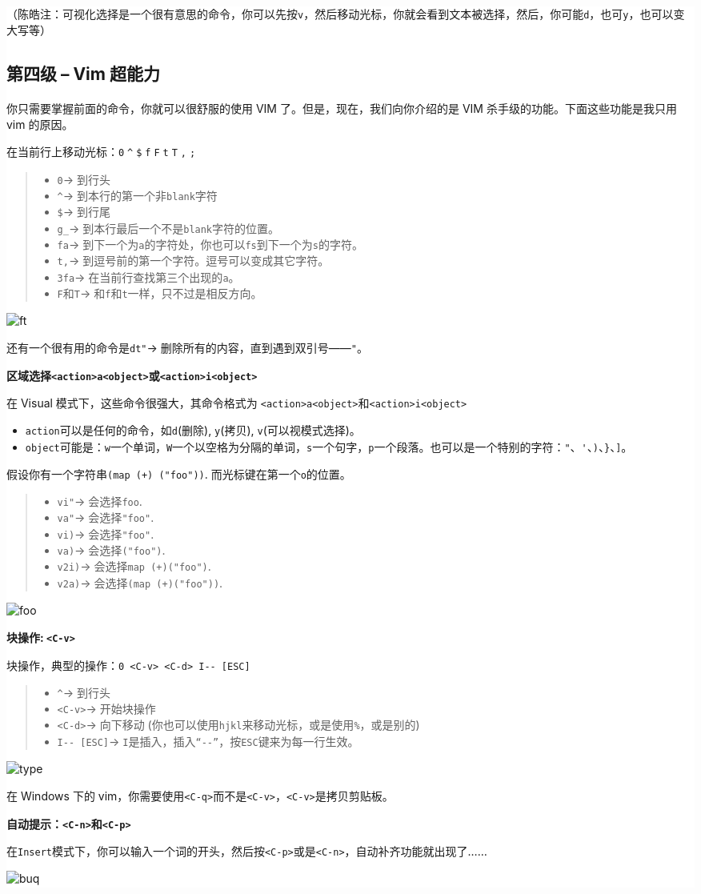 （陈皓注：可视化选择是一个很有意思的命令，你可以先按`v`，然后移动光标，你就会看到文本被选择，然后，你可能`d`，也可`y`，也可以变大写等）

## 第四级 – Vim 超能力

你只需要掌握前面的命令，你就可以很舒服的使用 VIM 了。但是，现在，我们向你介绍的是 VIM 杀手级的功能。下面这些功能是我只用 vim 的原因。

在当前行上移动光标：`0` `^` `$` `f` `F` `t` `T` `,` `;`

> - `0`→ 到行头
> - `^`→ 到本行的第一个非`blank`字符
> - `$`→ 到行尾
> - `g_`→ 到本行最后一个不是`blank`字符的位置。
> - `fa`→ 到下一个为`a`的字符处，你也可以`fs`到下一个为`s`的字符。
> - `t,`→ 到逗号前的第一个字符。逗号可以变成其它字符。
> - `3fa`→ 在当前行查找第三个出现的`a`。
> - `F`和`T`→ 和`f`和`t`一样，只不过是相反方向。

![ft](http://img.blog.csdn.net/20170821142603619)

还有一个很有用的命令是`dt"`→ 删除所有的内容，直到遇到双引号——`"`。

**区域选择`<action>a<object>`或`<action>i<object>`**

在 Visual 模式下，这些命令很强大，其命令格式为 `<action>a<object>`和`<action>i<object>`

- `action`可以是任何的命令，如`d`(删除), `y`(拷贝), `v`(可以视模式选择)。
- `object`可能是：`w`一个单词，`W`一个以空格为分隔的单词，`s`一个句字，`p`一个段落。也可以是一个特别的字符：`"`、`'`、`)`、`}`、`]`。

假设你有一个字符串`(map (+) ("foo"))`. 而光标键在第一个`o`的位置。

> - `vi"`→ 会选择`foo`.
> - `va"`→ 会选择`"foo"`.
> - `vi)`→ 会选择`"foo"`.
> - `va)`→ 会选择`("foo")`.
> - `v2i)`→ 会选择`map (+)("foo")`.
> - `v2a)`→ 会选择`(map (+)("foo"))`.

![foo](http://img.blog.csdn.net/20170821143221027)

**块操作: `<C-v>`**

块操作，典型的操作：`0 <C-v> <C-d> I-- [ESC]`

> - `^`→ 到行头
> - `<C-v>`→ 开始块操作
> - `<C-d>`→ 向下移动 (你也可以使用`hjkl`来移动光标，或是使用`%`，或是别的)
> - `I-- [ESC]`→ `I`是插入，插入`“--”`，按`ESC`键来为每一行生效。

![type](http://img.blog.csdn.net/20170821143505807)

在 Windows 下的 vim，你需要使用`<C-q>`而不是`<C-v>`，`<C-v>`是拷贝剪贴板。

**自动提示：`<C-n>`和`<C-p>`**

在`Insert`模式下，你可以输入一个词的开头，然后按`<C-p>`或是`<C-n>`，自动补齐功能就出现了……

![buq](http://img.blog.csdn.net/20170821143728296)
